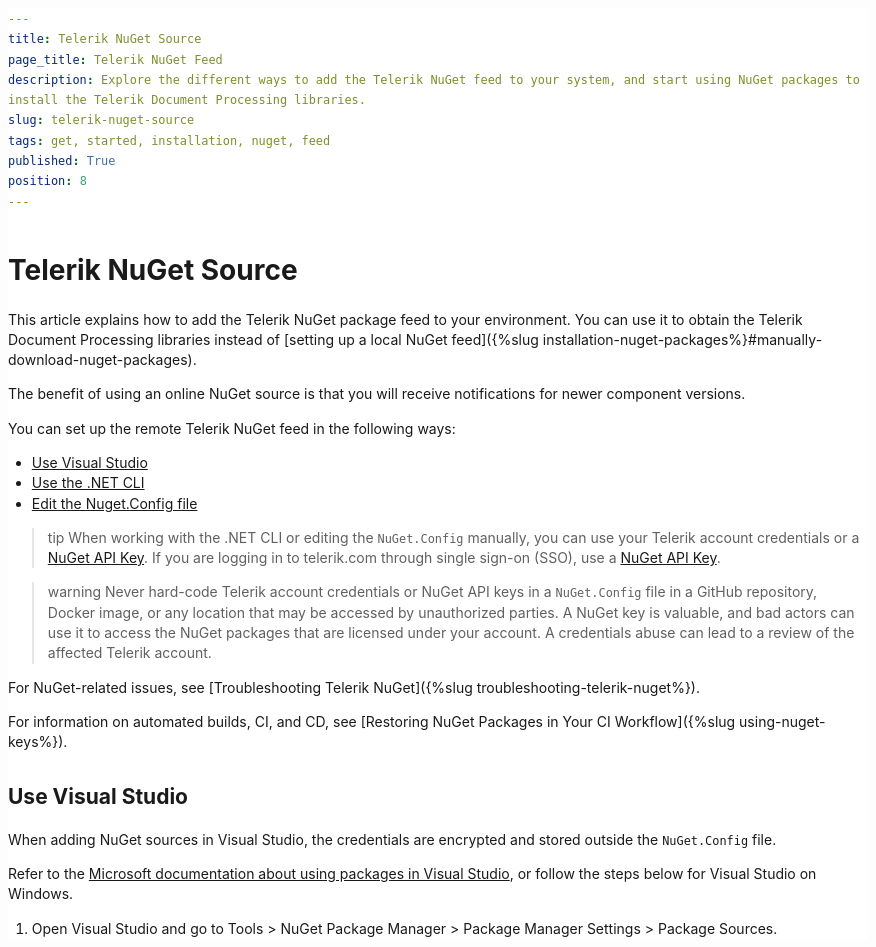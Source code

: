 ```yaml
---
title: Telerik NuGet Source
page_title: Telerik NuGet Feed
description: Explore the different ways to add the Telerik NuGet feed to your system, and start using NuGet packages to install the Telerik Document Processing libraries.
slug: telerik-nuget-source
tags: get, started, installation, nuget, feed
published: True
position: 8
---
```


# Telerik NuGet Source

This article explains how to add the Telerik NuGet package feed to your environment. You can use it to obtain the Telerik Document Processing libraries instead of [setting up a local NuGet feed]({%slug installation-nuget-packages%}#manually-download-nuget-packages).

The benefit of using an online NuGet source is that you will receive notifications for newer component versions.

You can set up the remote Telerik NuGet feed in the following ways:

* [Use Visual Studio](#use-visual-studio)
* [Use the .NET CLI](#use-the-net-cli)
* [Edit the Nuget.Config file](#edit-the-nuget-config-file)

>tip When working with the .NET CLI or editing the `NuGet.Config` manually, you can use your Telerik account credentials or a [NuGet API Key](#use-nuget-api-key). If you are logging in to telerik.com through single sign-on (SSO), use a [NuGet API Key](#use-nuget-api-key).

>warning Never hard-code Telerik account credentials or NuGet API keys in a `NuGet.Config` file in a GitHub repository, Docker image, or any location that may be accessed by unauthorized parties. A NuGet key is valuable, and bad actors can use it to access the NuGet packages that are licensed under your account. A credentials abuse can lead to a review of the affected Telerik account.

For NuGet-related issues, see [Troubleshooting Telerik NuGet]({%slug troubleshooting-telerik-nuget%}).

For information on automated builds, CI, and CD, see [Restoring NuGet Packages in Your CI Workflow]({%slug using-nuget-keys%}).


## Use Visual Studio

When adding NuGet sources in Visual Studio, the credentials are encrypted and stored outside the `NuGet.Config` file.

Refer to the [Microsoft documentation about using packages in Visual Studio](https://learn.microsoft.com/en-us/nuget/consume-packages/install-use-packages-visual-studio), or follow the steps below for Visual Studio on Windows.

1. Open Visual Studio and go to Tools > NuGet Package Manager > Package Manager Settings > Package Sources.
